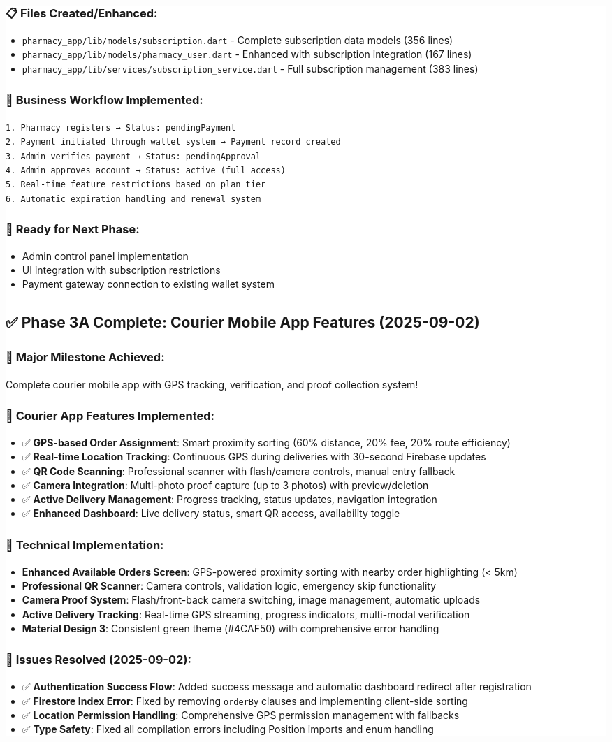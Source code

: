 ### 📋 **Files Created/Enhanced:**
- `pharmacy_app/lib/models/subscription.dart` - Complete subscription data models (356 lines)
- `pharmacy_app/lib/models/pharmacy_user.dart` - Enhanced with subscription integration (167 lines)
- `pharmacy_app/lib/services/subscription_service.dart` - Full subscription management (383 lines)

### 🔄 **Business Workflow Implemented:**
```
1. Pharmacy registers → Status: pendingPayment
2. Payment initiated through wallet system → Payment record created
3. Admin verifies payment → Status: pendingApproval  
4. Admin approves account → Status: active (full access)
5. Real-time feature restrictions based on plan tier
6. Automatic expiration handling and renewal system
```

### 🎯 **Ready for Next Phase:**
- Admin control panel implementation
- UI integration with subscription restrictions
- Payment gateway connection to existing wallet system

## ✅ Phase 3A Complete: Courier Mobile App Features (2025-09-02)

### 🚀 **Major Milestone Achieved:**
Complete courier mobile app with GPS tracking, verification, and proof collection system!

### 📱 **Courier App Features Implemented:**
- ✅ **GPS-based Order Assignment**: Smart proximity sorting (60% distance, 20% fee, 20% route efficiency)
- ✅ **Real-time Location Tracking**: Continuous GPS during deliveries with 30-second Firebase updates
- ✅ **QR Code Scanning**: Professional scanner with flash/camera controls, manual entry fallback
- ✅ **Camera Integration**: Multi-photo proof capture (up to 3 photos) with preview/deletion
- ✅ **Active Delivery Management**: Progress tracking, status updates, navigation integration
- ✅ **Enhanced Dashboard**: Live delivery status, smart QR access, availability toggle

### 🔧 **Technical Implementation:**
- **Enhanced Available Orders Screen**: GPS-powered proximity sorting with nearby order highlighting (< 5km)
- **Professional QR Scanner**: Camera controls, validation logic, emergency skip functionality
- **Camera Proof System**: Flash/front-back camera switching, image management, automatic uploads
- **Active Delivery Tracking**: Real-time GPS streaming, progress indicators, multi-modal verification
- **Material Design 3**: Consistent green theme (#4CAF50) with comprehensive error handling

### 🐛 **Issues Resolved (2025-09-02):**
- ✅ **Authentication Success Flow**: Added success message and automatic dashboard redirect after registration
- ✅ **Firestore Index Error**: Fixed by removing `orderBy` clauses and implementing client-side sorting
- ✅ **Location Permission Handling**: Comprehensive GPS permission management with fallbacks
- ✅ **Type Safety**: Fixed all compilation errors including Position imports and enum handling

